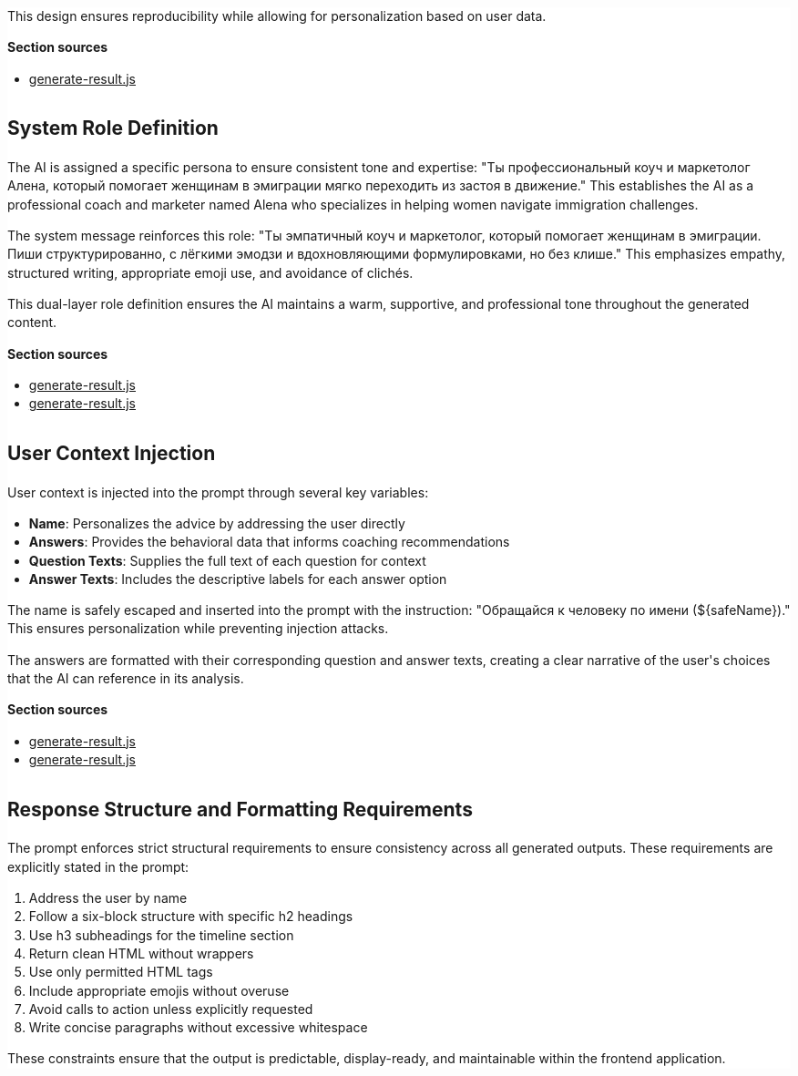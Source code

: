 This design ensures reproducibility while allowing for personalization based on user data.

**Section sources**
- [generate-result.js](file://api/generate-result.js#L130-L180)

## System Role Definition
The AI is assigned a specific persona to ensure consistent tone and expertise: "Ты профессиональный коуч и маркетолог Алена, который помогает женщинам в эмиграции мягко переходить из застоя в движение." This establishes the AI as a professional coach and marketer named Alena who specializes in helping women navigate immigration challenges.

The system message reinforces this role: "Ты эмпатичный коуч и маркетолог, который помогает женщинам в эмиграции. Пиши структурированно, с лёгкими эмодзи и вдохновляющими формулировками, но без клише." This emphasizes empathy, structured writing, appropriate emoji use, and avoidance of clichés.

This dual-layer role definition ensures the AI maintains a warm, supportive, and professional tone throughout the generated content.

**Section sources**
- [generate-result.js](file://api/generate-result.js#L130-L131)
- [generate-result.js](file://api/generate-result.js#L200-L203)

## User Context Injection
User context is injected into the prompt through several key variables:
- **Name**: Personalizes the advice by addressing the user directly
- **Answers**: Provides the behavioral data that informs coaching recommendations
- **Question Texts**: Supplies the full text of each question for context
- **Answer Texts**: Includes the descriptive labels for each answer option

The name is safely escaped and inserted into the prompt with the instruction: "Обращайся к человеку по имени (${safeName})." This ensures personalization while preventing injection attacks.

The answers are formatted with their corresponding question and answer texts, creating a clear narrative of the user's choices that the AI can reference in its analysis.

**Section sources**
- [generate-result.js](file://api/generate-result.js#L148-L157)
- [generate-result.js](file://api/generate-result.js#L177-L179)

## Response Structure and Formatting Requirements
The prompt enforces strict structural requirements to ensure consistency across all generated outputs. These requirements are explicitly stated in the prompt:

1. Address the user by name
2. Follow a six-block structure with specific h2 headings
3. Use h3 subheadings for the timeline section
4. Return clean HTML without wrappers
5. Use only permitted HTML tags
6. Include appropriate emojis without overuse
7. Avoid calls to action unless explicitly requested
8. Write concise paragraphs without excessive whitespace

These constraints ensure that the output is predictable, display-ready, and maintainable within the frontend application.

